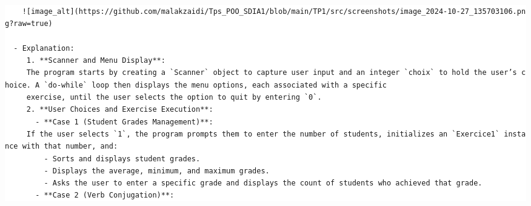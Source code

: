         ![image_alt](https://github.com/malakzaidi/Tps_POO_SDIA1/blob/main/TP1/src/screenshots/image_2024-10-27_135703106.png?raw=true)
      
      - Explanation:
         1. **Scanner and Menu Display**:  
         The program starts by creating a `Scanner` object to capture user input and an integer `choix` to hold the user’s choice. A `do-while` loop then displays the menu options, each associated with a specific 
         exercise, until the user selects the option to quit by entering `0`.
         2. **User Choices and Exercise Execution**:
           - **Case 1 (Student Grades Management)**:  
         If the user selects `1`, the program prompts them to enter the number of students, initializes an `Exercice1` instance with that number, and:
             - Sorts and displays student grades.
             - Displays the average, minimum, and maximum grades.
             - Asks the user to enter a specific grade and displays the count of students who achieved that grade.
           - **Case 2 (Verb Conjugation)**:  